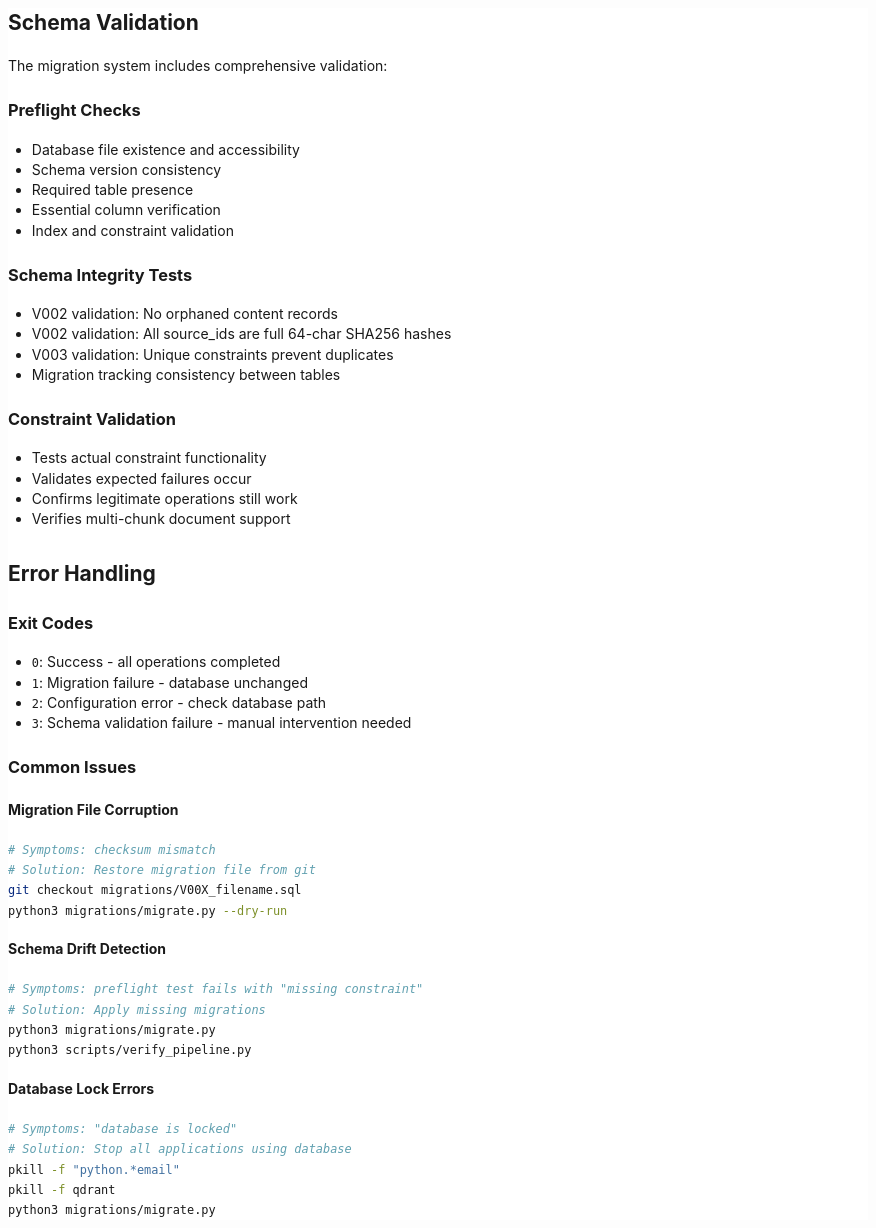 ## Schema Validation

The migration system includes comprehensive validation:

### Preflight Checks
- Database file existence and accessibility
- Schema version consistency
- Required table presence
- Essential column verification
- Index and constraint validation

### Schema Integrity Tests
- V002 validation: No orphaned content records
- V002 validation: All source_ids are full 64-char SHA256 hashes  
- V003 validation: Unique constraints prevent duplicates
- Migration tracking consistency between tables

### Constraint Validation
- Tests actual constraint functionality
- Validates expected failures occur
- Confirms legitimate operations still work
- Verifies multi-chunk document support

## Error Handling

### Exit Codes
- `0`: Success - all operations completed
- `1`: Migration failure - database unchanged
- `2`: Configuration error - check database path
- `3`: Schema validation failure - manual intervention needed

### Common Issues

#### Migration File Corruption
```bash
# Symptoms: checksum mismatch
# Solution: Restore migration file from git
git checkout migrations/V00X_filename.sql
python3 migrations/migrate.py --dry-run
```

#### Schema Drift Detection  
```bash
# Symptoms: preflight test fails with "missing constraint"
# Solution: Apply missing migrations
python3 migrations/migrate.py
python3 scripts/verify_pipeline.py
```

#### Database Lock Errors
```bash
# Symptoms: "database is locked"
# Solution: Stop all applications using database
pkill -f "python.*email"
pkill -f qdrant
python3 migrations/migrate.py
```
